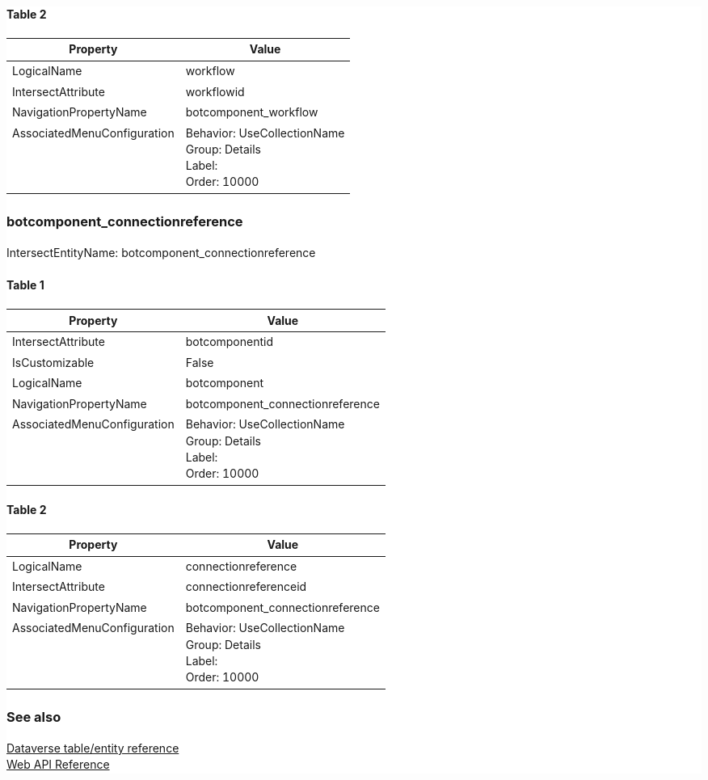 #### Table 2

|Property|Value|
|--------|-----|
|LogicalName|workflow|
|IntersectAttribute|workflowid|
|NavigationPropertyName|botcomponent_workflow|
|AssociatedMenuConfiguration|Behavior: UseCollectionName<br />Group: Details<br />Label: <br />Order: 10000|


### <a name="BKMK_botcomponent_connectionreference"></a> botcomponent_connectionreference

IntersectEntityName: botcomponent_connectionreference<br />
#### Table 1

|Property|Value|
|--------|-----|
|IntersectAttribute|botcomponentid|
|IsCustomizable|False|
|LogicalName|botcomponent|
|NavigationPropertyName|botcomponent_connectionreference|
|AssociatedMenuConfiguration|Behavior: UseCollectionName<br />Group: Details<br />Label: <br />Order: 10000|

#### Table 2

|Property|Value|
|--------|-----|
|LogicalName|connectionreference|
|IntersectAttribute|connectionreferenceid|
|NavigationPropertyName|botcomponent_connectionreference|
|AssociatedMenuConfiguration|Behavior: UseCollectionName<br />Group: Details<br />Label: <br />Order: 10000|


### See also

[Dataverse table/entity reference](../about-entity-reference.md)  
[Web API Reference](/dynamics365/customer-engagement/web-api/about)  
<xref href="Microsoft.Dynamics.CRM.botcomponent?text=botcomponent EntityType" />